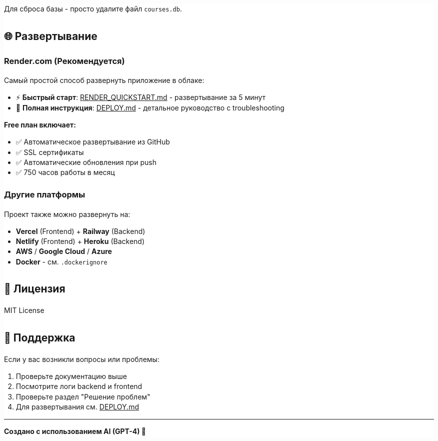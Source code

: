 Для сброса базы - просто удалите файл `courses.db`.

## 🌐 Развертывание

### Render.com (Рекомендуется)

Самый простой способ развернуть приложение в облаке:

- ⚡ **Быстрый старт**: [RENDER_QUICKSTART.md](./RENDER_QUICKSTART.md) - развертывание за 5 минут
- 📖 **Полная инструкция**: [DEPLOY.md](./DEPLOY.md) - детальное руководство с troubleshooting

**Free план включает:**
- ✅ Автоматическое развертывание из GitHub
- ✅ SSL сертификаты
- ✅ Автоматические обновления при push
- ✅ 750 часов работы в месяц

### Другие платформы

Проект также можно развернуть на:
- **Vercel** (Frontend) + **Railway** (Backend)
- **Netlify** (Frontend) + **Heroku** (Backend)
- **AWS** / **Google Cloud** / **Azure**
- **Docker** - см. `.dockerignore`

## 📄 Лицензия

MIT License

## 🤝 Поддержка

Если у вас возникли вопросы или проблемы:
1. Проверьте документацию выше
2. Посмотрите логи backend и frontend
3. Проверьте раздел "Решение проблем"
4. Для развертывания см. [DEPLOY.md](./DEPLOY.md)

---

**Создано с использованием AI (GPT-4) 🤖**

